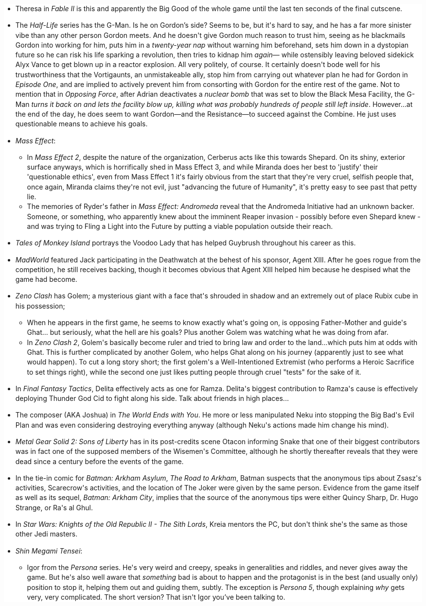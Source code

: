 -   Theresa in _Fable II_ is this and apparently the Big Good of the whole game until the last ten seconds of the final cutscene.
-   The _Half-Life_ series has the G-Man. Is he on Gordon’s side? Seems to be, but it's hard to say, and he has a far more sinister vibe than any other person Gordon meets. And he doesn't give Gordon much reason to trust him, seeing as he blackmails Gordon into working for him, puts him in a _twenty-year nap_ without warning him beforehand, sets him down in a dystopian future so he can risk his life sparking a revolution, then tries to kidnap him _again_— while ostensibly leaving beloved sidekick Alyx Vance to get blown up in a reactor explosion. All very politely, of course. It certainly doesn't bode well for his trustworthiness that the Vortigaunts, an unmistakeable ally, stop him from carrying out whatever plan he had for Gordon in _Episode One_, and are implied to actively prevent him from consorting with Gordon for the entire rest of the game. Not to mention that in _Opposing Force_, after Adrian deactivates a _nuclear bomb_ that was set to blow the Black Mesa Facility, the G-Man _turns it back on and lets the facility blow up, killing what was probably hundreds of people still left inside_. However...at the end of the day, he does seem to want Gordon—and the Resistance—to succeed against the Combine. He just uses questionable means to achieve his goals.
-   _Mass Effect_:
    -   In _Mass Effect 2_, despite the nature of the organization, Cerberus acts like this towards Shepard. On its shiny, exterior surface anyways, which is horrifically shed in Mass Effect 3, and while Miranda does her best to 'justify' their 'questionable ethics', even from Mass Effect 1 it's fairly obvious from the start that they're very cruel, selfish people that, once again, Miranda claims they're not evil, just "advancing the future of Humanity", it's pretty easy to see past that petty lie.
    -   The memories of Ryder's father in _Mass Effect: Andromeda_ reveal that the Andromeda Initiative had an unknown backer. Someone, or something, who apparently knew about the imminent Reaper invasion - possibly before even Shepard knew - and was trying to Fling a Light into the Future by putting a viable population outside their reach.

-   _Tales of Monkey Island_ portrays the Voodoo Lady that has helped Guybrush throughout his career as this.
-   _MadWorld_ featured Jack participating in the Deathwatch at the behest of his sponsor, Agent XIII. After he goes rogue from the competition, he still receives backing, though it becomes obvious that Agent XIII helped him because he despised what the game had become.
-   _Zeno Clash_ has Golem; a mysterious giant with a face that's shrouded in shadow and an extremely out of place Rubix cube in his possession;
    -   When he appears in the first game, he seems to know exactly what's going on, is opposing Father-Mother and guide's Ghat... but seriously, what the hell are his goals? Plus another Golem was watching what he was doing from afar.
    -   In _Zeno Clash 2_, Golem's basically become ruler and tried to bring law and order to the land...which puts him at odds with Ghat. This is further complicated by another Golem, who helps Ghat along on his journey (apparently just to see what would happen). To cut a long story short; the first golem's a Well-Intentioned Extremist (who performs a Heroic Sacrifice to set things right), while the second one just likes putting people through cruel "tests" for the sake of it.
-   In _Final Fantasy Tactics_, Delita effectively acts as one for Ramza. Delita's biggest contribution to Ramza's cause is effectively deploying Thunder God Cid to fight along his side. Talk about friends in high places...
-   The composer (AKA Joshua) in _The World Ends with You_. He more or less manipulated Neku into stopping the Big Bad's Evil Plan and was even considering destroying everything anyway (although Neku's actions made him change his mind).
-   _Metal Gear Solid 2: Sons of Liberty_ has in its post-credits scene Otacon informing Snake that one of their biggest contributors was in fact one of the supposed members of the Wisemen's Committee, although he shortly thereafter reveals that they were dead since a century before the events of the game.
-   In the tie-in comic for _Batman: Arkham Asylum_, _The Road to Arkham_, Batman suspects that the anonymous tips about Zsasz's activities, Scarecrow's activities, and the location of The Joker were given by the same person. Evidence from the game itself as well as its sequel, _Batman: Arkham City_, implies that the source of the anonymous tips were either Quincy Sharp, Dr. Hugo Strange, or Ra's al Ghul.
-   In _Star Wars: Knights of the Old Republic II - The Sith Lords_, Kreia mentors the PC, but don't think she's the same as those other Jedi masters.
-   _Shin Megami Tensei_:
    -   Igor from the _Persona_ series. He's very weird and creepy, speaks in generalities and riddles, and never gives away the game. But he's also well aware that _something_ bad is about to happen and the protagonist is in the best (and usually only) position to stop it, helping them out and guiding them, subtly. The exception is _Persona 5_, though explaining _why_ gets very, very complicated. The short version? That isn't Igor you’ve been talking to.